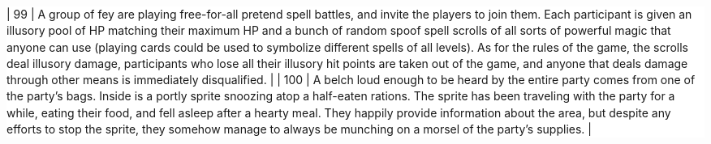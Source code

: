 | 99   | A group of fey are playing free-for-all pretend spell battles, and invite the players to join them. Each participant is given an illusory pool of HP matching their maximum HP and a bunch of random spoof spell scrolls of all sorts of powerful magic that anyone can use (playing cards could be used to symbolize different spells of all levels). As for the rules of the game, the scrolls deal illusory damage, participants who lose all their illusory hit points are taken out of the game, and anyone that deals damage through other means is immediately disqualified.                                                                                                                                                                                                                                                                                                                                                                                                                                                                                                                                                                                                                                                                       |
| 100  | A belch loud enough to be heard by the entire party comes from one of the party’s bags. Inside is a portly sprite snoozing atop a half-eaten rations. The sprite has been traveling with the party for a while, eating their food, and fell asleep after a hearty meal. They happily provide information about the area, but despite any efforts to stop the sprite, they somehow manage to always be munching on a morsel of the party’s supplies.                                                                                                                                                                                                                                                                                                                                                                                                                                                                                                                                                                                                                                                                                                                                                                                                       |
